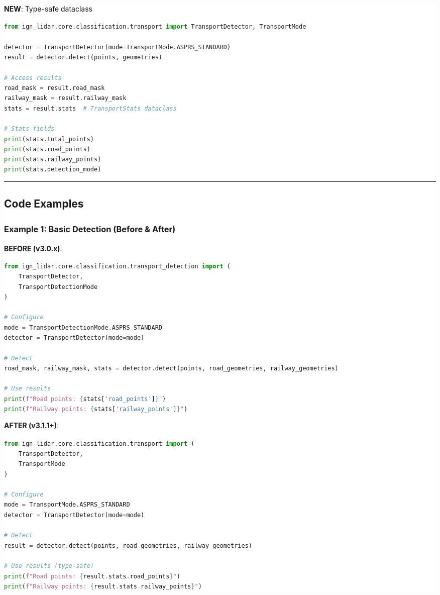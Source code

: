 **NEW**: Type-safe dataclass

```python
from ign_lidar.core.classification.transport import TransportDetector, TransportMode

detector = TransportDetector(mode=TransportMode.ASPRS_STANDARD)
result = detector.detect(points, geometries)

# Access results
road_mask = result.road_mask
railway_mask = result.railway_mask
stats = result.stats  # TransportStats dataclass

# Stats fields
print(stats.total_points)
print(stats.road_points)
print(stats.railway_points)
print(stats.detection_mode)
```

---

## Code Examples

### Example 1: Basic Detection (Before & After)

**BEFORE (v3.0.x)**:

```python
from ign_lidar.core.classification.transport_detection import (
    TransportDetector,
    TransportDetectionMode
)

# Configure
mode = TransportDetectionMode.ASPRS_STANDARD
detector = TransportDetector(mode=mode)

# Detect
road_mask, railway_mask, stats = detector.detect(points, road_geometries, railway_geometries)

# Use results
print(f"Road points: {stats['road_points']}")
print(f"Railway points: {stats['railway_points']}")
```

**AFTER (v3.1.1+)**:

```python
from ign_lidar.core.classification.transport import (
    TransportDetector,
    TransportMode
)

# Configure
mode = TransportMode.ASPRS_STANDARD
detector = TransportDetector(mode=mode)

# Detect
result = detector.detect(points, road_geometries, railway_geometries)

# Use results (type-safe)
print(f"Road points: {result.stats.road_points}")
print(f"Railway points: {result.stats.railway_points}")
```
